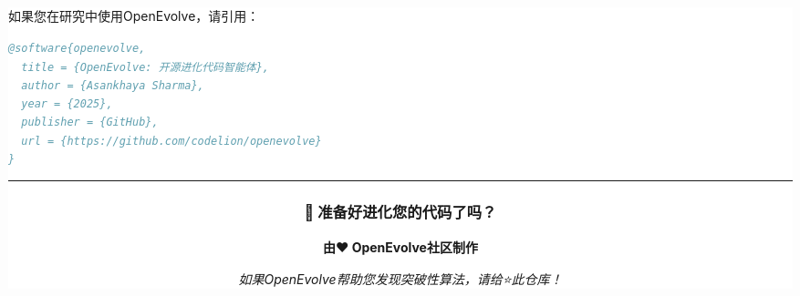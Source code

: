 如果您在研究中使用OpenEvolve，请引用：

```bibtex
@software{openevolve,
  title = {OpenEvolve: 开源进化代码智能体},
  author = {Asankhaya Sharma},
  year = {2025},
  publisher = {GitHub},
  url = {https://github.com/codelion/openevolve}
}
```
---

<div align="center">

### **🚀 准备好进化您的代码了吗？**

**由❤️ OpenEvolve社区制作**

*如果OpenEvolve帮助您发现突破性算法，请给⭐此仓库！*

</div>